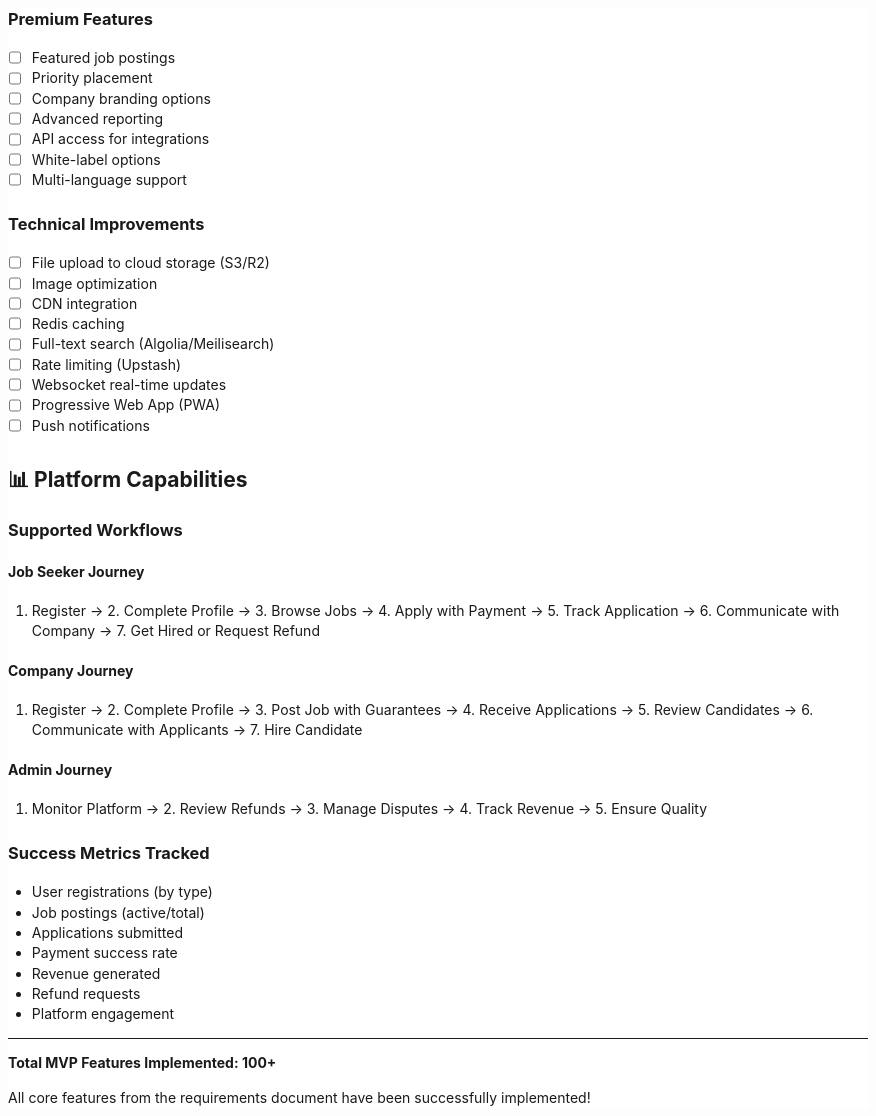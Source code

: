 ### Premium Features
- [ ] Featured job postings
- [ ] Priority placement
- [ ] Company branding options
- [ ] Advanced reporting
- [ ] API access for integrations
- [ ] White-label options
- [ ] Multi-language support

### Technical Improvements
- [ ] File upload to cloud storage (S3/R2)
- [ ] Image optimization
- [ ] CDN integration
- [ ] Redis caching
- [ ] Full-text search (Algolia/Meilisearch)
- [ ] Rate limiting (Upstash)
- [ ] Websocket real-time updates
- [ ] Progressive Web App (PWA)
- [ ] Push notifications

## 📊 Platform Capabilities

### Supported Workflows

#### Job Seeker Journey
1. Register → 2. Complete Profile → 3. Browse Jobs → 4. Apply with Payment → 5. Track Application → 6. Communicate with Company → 7. Get Hired or Request Refund

#### Company Journey
1. Register → 2. Complete Profile → 3. Post Job with Guarantees → 4. Receive Applications → 5. Review Candidates → 6. Communicate with Applicants → 7. Hire Candidate

#### Admin Journey
1. Monitor Platform → 2. Review Refunds → 3. Manage Disputes → 4. Track Revenue → 5. Ensure Quality

### Success Metrics Tracked
- User registrations (by type)
- Job postings (active/total)
- Applications submitted
- Payment success rate
- Revenue generated
- Refund requests
- Platform engagement

---

**Total MVP Features Implemented: 100+**

All core features from the requirements document have been successfully implemented!

